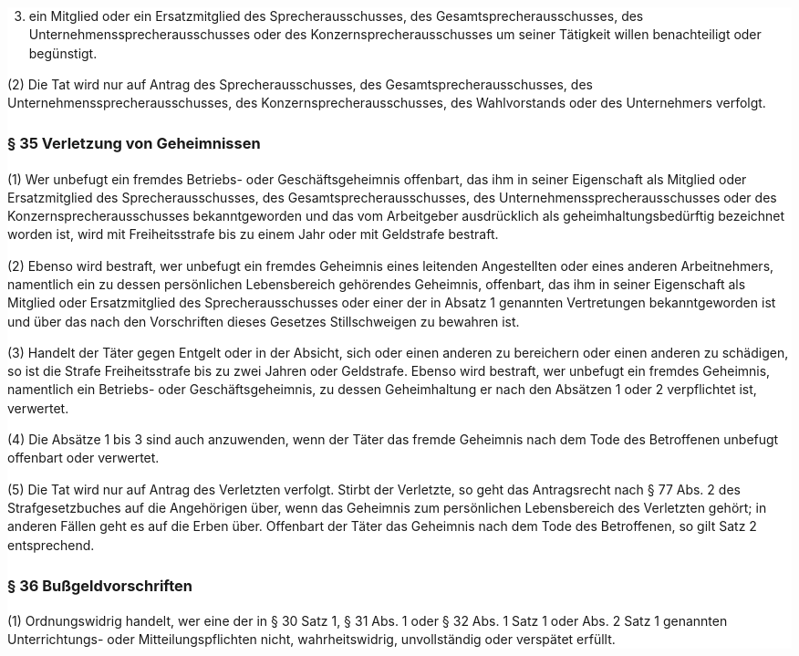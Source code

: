 
3.  ein Mitglied oder ein Ersatzmitglied des Sprecherausschusses, des
    Gesamtsprecherausschusses, des Unternehmenssprecherausschusses oder
    des Konzernsprecherausschusses um seiner Tätigkeit willen
    benachteiligt oder begünstigt.




(2) Die Tat wird nur auf Antrag des Sprecherausschusses, des
Gesamtsprecherausschusses, des Unternehmenssprecherausschusses, des
Konzernsprecherausschusses, des Wahlvorstands oder des Unternehmers
verfolgt.

### § 35 Verletzung von Geheimnissen

(1) Wer unbefugt ein fremdes Betriebs- oder Geschäftsgeheimnis
offenbart, das ihm in seiner Eigenschaft als Mitglied oder
Ersatzmitglied des Sprecherausschusses, des Gesamtsprecherausschusses,
des Unternehmenssprecherausschusses oder des
Konzernsprecherausschusses bekanntgeworden und das vom Arbeitgeber
ausdrücklich als geheimhaltungsbedürftig bezeichnet worden ist, wird
mit Freiheitsstrafe bis zu einem Jahr oder mit Geldstrafe bestraft.

(2) Ebenso wird bestraft, wer unbefugt ein fremdes Geheimnis eines
leitenden Angestellten oder eines anderen Arbeitnehmers, namentlich
ein zu dessen persönlichen Lebensbereich gehörendes Geheimnis,
offenbart, das ihm in seiner Eigenschaft als Mitglied oder
Ersatzmitglied des Sprecherausschusses oder einer der in Absatz 1
genannten Vertretungen bekanntgeworden ist und über das nach den
Vorschriften dieses Gesetzes Stillschweigen zu bewahren ist.

(3) Handelt der Täter gegen Entgelt oder in der Absicht, sich oder
einen anderen zu bereichern oder einen anderen zu schädigen, so ist
die Strafe Freiheitsstrafe bis zu zwei Jahren oder Geldstrafe. Ebenso
wird bestraft, wer unbefugt ein fremdes Geheimnis, namentlich ein
Betriebs- oder Geschäftsgeheimnis, zu dessen Geheimhaltung er nach den
Absätzen 1 oder 2 verpflichtet ist, verwertet.

(4) Die Absätze 1 bis 3 sind auch anzuwenden, wenn der Täter das
fremde Geheimnis nach dem Tode des Betroffenen unbefugt offenbart oder
verwertet.

(5) Die Tat wird nur auf Antrag des Verletzten verfolgt. Stirbt der
Verletzte, so geht das Antragsrecht nach § 77 Abs. 2 des
Strafgesetzbuches auf die Angehörigen über, wenn das Geheimnis zum
persönlichen Lebensbereich des Verletzten gehört; in anderen Fällen
geht es auf die Erben über. Offenbart der Täter das Geheimnis nach dem
Tode des Betroffenen, so gilt Satz 2 entsprechend.

### § 36 Bußgeldvorschriften

(1) Ordnungswidrig handelt, wer eine der in § 30 Satz 1, § 31 Abs. 1
oder § 32 Abs. 1 Satz 1 oder Abs. 2 Satz 1 genannten Unterrichtungs-
oder Mitteilungspflichten nicht, wahrheitswidrig, unvollständig oder
verspätet erfüllt.
